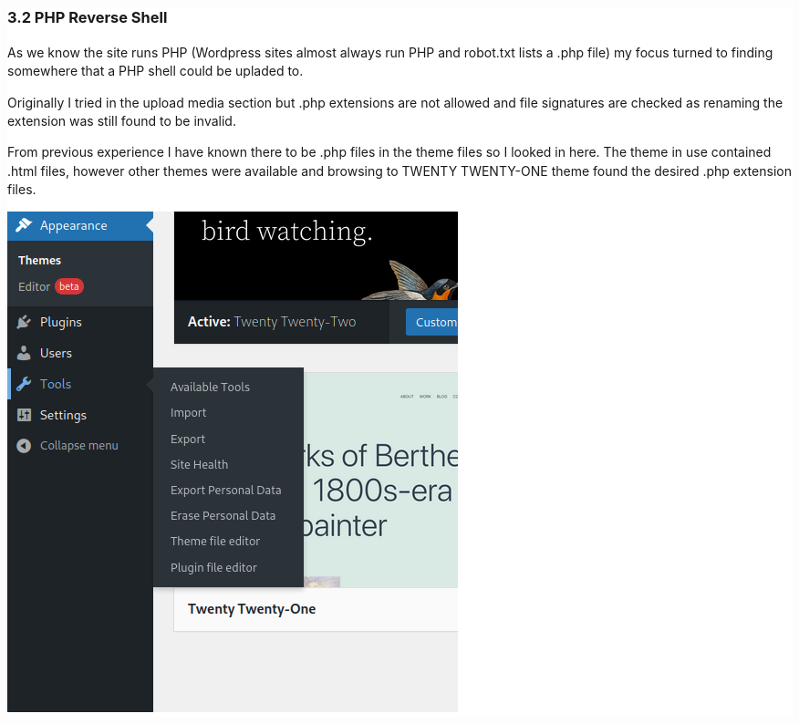 ### 3.2 PHP Reverse Shell

As we know the site runs PHP (Wordpress sites almost always run PHP and robot.txt lists a .php file) my focus turned to finding somewhere that a PHP shell could be upladed to.

Originally I tried in the upload media section but .php extensions are not allowed and file signatures are checked as renaming the extension was still found to be invalid.

From previous experience I have known there to be .php files in the theme files so I looked in here. The theme in use contained .html files, however other themes were available and browsing to TWENTY TWENTY-ONE theme found the desired .php extension files.

![](<../.gitbook/assets/Pasted image 20220923070956.png>)
